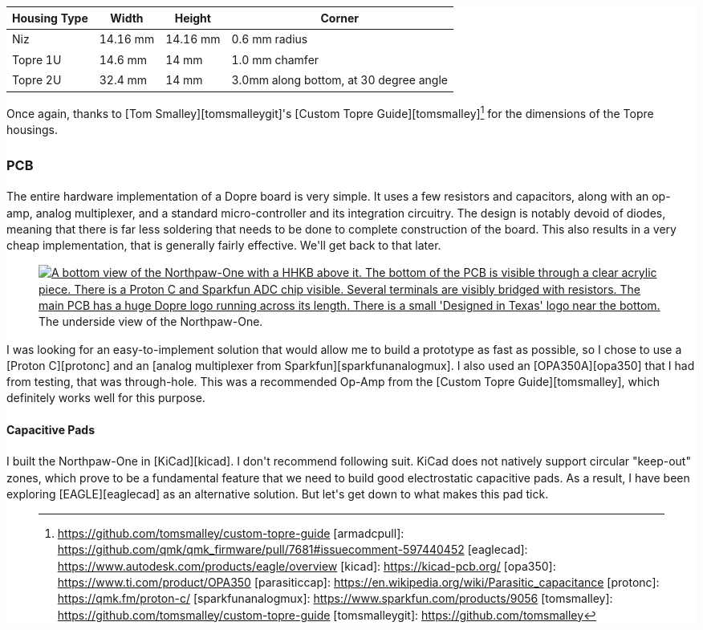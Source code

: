 | Housing Type | Width    | Height   | Corner                                 |
|--------------|----------|----------|----------------------------------------|
| Niz          | 14.16 mm | 14.16 mm | 0.6 mm radius                          |
| Topre 1U     | 14.6 mm  | 14 mm    | 1.0 mm chamfer                         |
| Topre 2U     | 32.4 mm  | 14 mm    | 3.0mm along bottom, at 30 degree angle |

Once again, thanks to [Tom Smalley][tomsmalleygit]'s [Custom Topre Guide][tomsmalley][^tomsmalley] for the dimensions of the Topre housings.

### PCB

The entire hardware implementation of a Dopre board is very simple. It uses a few resistors and capacitors, along with an op-amp, analog multiplexer, and a standard micro-controller and its integration circuitry. The design is notably devoid of diodes, meaning that there is far less soldering that needs to be done to complete construction of the board. This also results in a very cheap implementation, that is generally fairly effective. We'll get back to that later.

<figure>
	<a href="/assets/images/northpaw_one_bottom_hhkb.jpg">
		<img src="/assets/images/northpaw_one_bottom_hhkb.jpg" alt="A bottom view of the Northpaw-One with a HHKB above it. The bottom of the PCB is visible through a clear acrylic piece. There is a Proton C and Sparkfun ADC chip visible. Several terminals are visibly bridged with resistors. The main PCB has a huge Dopre logo running across its length. There is a small 'Designed in Texas' logo near the bottom.">
	</a>
	<figcaption>
		The underside view of the Northpaw-One.
	</figcaption>
</figure>

I was looking for an easy-to-implement solution that would allow me to build a prototype as fast as possible, so I chose to use a [Proton C][protonc] and an [analog multiplexer from Sparkfun][sparkfunanalogmux]. I also used an [OPA350A][opa350] that I had from testing, that was through-hole. This was a recommended Op-Amp from the [Custom Topre Guide][tomsmalley], which definitely works well for this purpose.

#### Capacitive Pads

I built the Northpaw-One in [KiCad][kicad]. I don't recommend following suit. KiCad does not natively support circular "keep-out" zones, which prove to be a fundamental feature that we need to build good electrostatic capacitive pads. As a result, I have been exploring [EAGLE][eaglecad] as an alternative solution. But let's get down to what makes this pad tick.

<figure>
	<a href="/assets/images/esc_pad_front_render.png">

[^tomsmalley]: https://github.com/tomsmalley/custom-topre-guide
[armadcpull]: https://github.com/qmk/qmk_firmware/pull/7681#issuecomment-597440452
[eaglecad]: https://www.autodesk.com/products/eagle/overview
[kicad]: https://kicad-pcb.org/
[opa350]: https://www.ti.com/product/OPA350
[parasiticcap]: https://en.wikipedia.org/wiki/Parasitic_capacitance
[protonc]: https://qmk.fm/proton-c/
[sparkfunanalogmux]: https://www.sparkfun.com/products/9056
[tomsmalley]: https://github.com/tomsmalley/custom-topre-guide
[tomsmalleygit]: https://github.com/tomsmalley